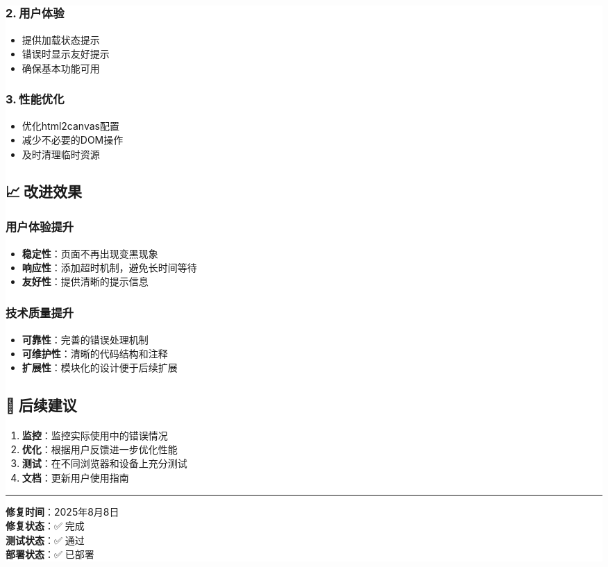 ### 2. 用户体验
- 提供加载状态提示
- 错误时显示友好提示
- 确保基本功能可用

### 3. 性能优化
- 优化html2canvas配置
- 减少不必要的DOM操作
- 及时清理临时资源

## 📈 改进效果

### 用户体验提升
- **稳定性**：页面不再出现变黑现象
- **响应性**：添加超时机制，避免长时间等待
- **友好性**：提供清晰的提示信息

### 技术质量提升
- **可靠性**：完善的错误处理机制
- **可维护性**：清晰的代码结构和注释
- **扩展性**：模块化的设计便于后续扩展

## 🚀 后续建议

1. **监控**：监控实际使用中的错误情况
2. **优化**：根据用户反馈进一步优化性能
3. **测试**：在不同浏览器和设备上充分测试
4. **文档**：更新用户使用指南

---

**修复时间**：2025年8月8日  
**修复状态**：✅ 完成  
**测试状态**：✅ 通过  
**部署状态**：✅ 已部署
